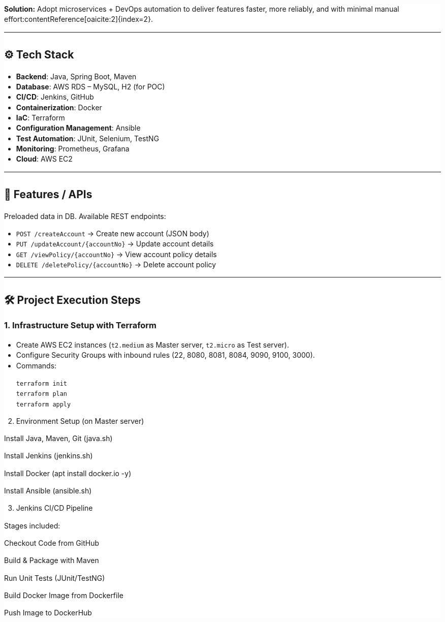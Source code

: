 **Solution:** Adopt microservices + DevOps automation to deliver features faster, more reliably, and with minimal manual effort:contentReference[oaicite:2]{index=2}.

---

## ⚙️ Tech Stack
- **Backend**: Java, Spring Boot, Maven
- **Database**: AWS RDS – MySQL, H2 (for POC)
- **CI/CD**: Jenkins, GitHub
- **Containerization**: Docker
- **IaC**: Terraform
- **Configuration Management**: Ansible
- **Test Automation**: JUnit, Selenium, TestNG
- **Monitoring**: Prometheus, Grafana
- **Cloud**: AWS EC2

---

## 🚀 Features / APIs
Preloaded data in DB. Available REST endpoints:

- `POST /createAccount` → Create new account (JSON body)  
- `PUT /updateAccount/{accountNo}` → Update account details  
- `GET /viewPolicy/{accountNo}` → View account policy details  
- `DELETE /deletePolicy/{accountNo}` → Delete account policy  

---

## 🛠️ Project Execution Steps

### 1. Infrastructure Setup with Terraform
- Create AWS EC2 instances (`t2.medium` as Master server, `t2.micro` as Test server).  
- Configure Security Groups with inbound rules (22, 8080, 8081, 8084, 9090, 9100, 3000).  
- Commands:
  ```bash
  terraform init
  terraform plan
  terraform apply

2. Environment Setup (on Master server)

Install Java, Maven, Git (java.sh)

Install Jenkins (jenkins.sh)

Install Docker (apt install docker.io -y)

Install Ansible (ansible.sh)

3. Jenkins CI/CD Pipeline

Stages included:

Checkout Code from GitHub

Build & Package with Maven

Run Unit Tests (JUnit/TestNG)

Build Docker Image from Dockerfile

Push Image to DockerHub

  ```